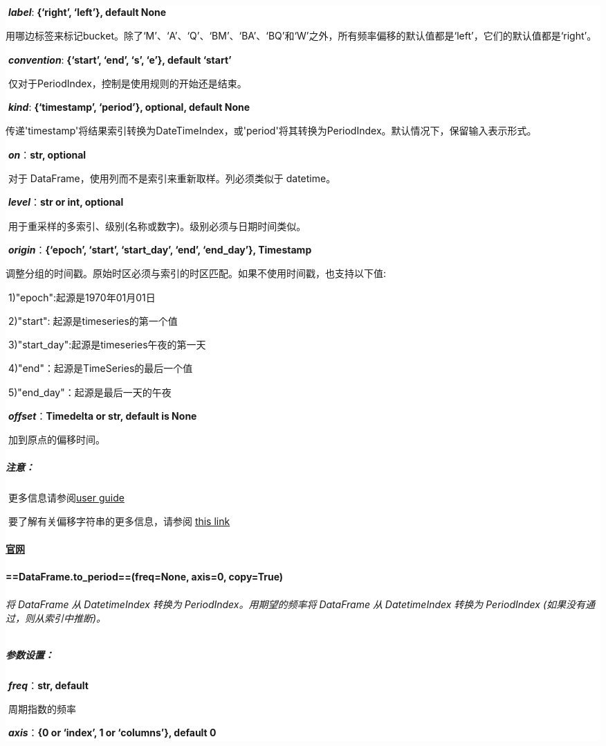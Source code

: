 ​	***label***: **{‘right’, ‘left’}, default None**

​		用哪边标签来标记bucket。除了‘M’、‘A’、‘Q’、‘BM’、‘BA’、‘BQ’和‘W’之外，所有频率偏移的默认值都是‘left’，它们的默认值都是‘right’。

​	***convention***: **{‘start’, ‘end’, ‘s’, ‘e’}, default ‘start’**

​		仅对于PeriodIndex，控制是使用规则的开始还是结束。

​	***kind***: **{‘timestamp’, ‘period’}, optional, default None**

​		传递'timestamp'将结果索引转换为DateTimeIndex，或'period'将其转换为PeriodIndex。默认情况下，保留输入表示形式。

​	***on***：**str, optional**

​		对于 DataFrame，使用列而不是索引来重新取样。列必须类似于 datetime。

​	***level***：**str or int, optional**

​		用于重采样的多索引、级别(名称或数字)。级别必须与日期时间类似。

​	***origin***：**{‘epoch’, ‘start’, ‘start_day’, ‘end’, ‘end_day’}, Timestamp**

​		调整分组的时间戳。原始时区必须与索引的时区匹配。如果不使用时间戳，也支持以下值:

​			1)"epoch":起源是1970年01月01日

​			2)"start": 起源是timeseries的第一个值

​			3)"start_day":起源是timeseries午夜的第一天

​			4)"end"：起源是TimeSeries的最后一个值

​			5)"end_day"：起源是最后一天的午夜

​	***offset***：**Timedelta or str, default is None**

​		加到原点的偏移时间。

##### 注意：

​	更多信息请参阅[user guide](https://pandas.pydata.org/pandas-docs/stable/user_guide/timeseries.html#resampling)

​	要了解有关偏移字符串的更多信息，请参阅 [this link](https://pandas.pydata.org/pandas-docs/stable/user_guide/timeseries.html#dateoffset-objects)

#### [官网](https://pandas.pydata.org/docs/reference/api/pandas.DataFrame.resample.html)

#### **==DataFrame.to_period==**(freq=None, axis=0, copy=True)

###### 将 DataFrame 从 DatetimeIndex 转换为 PeriodIndex。用期望的频率将 DataFrame 从 DatetimeIndex 转换为 PeriodIndex (如果没有通过，则从索引中推断)。

##### 参数设置：

​	***freq***：**str, default**

​		周期指数的频率

​	***axis***：**{0 or ‘index’, 1 or ‘columns’}, default 0**
